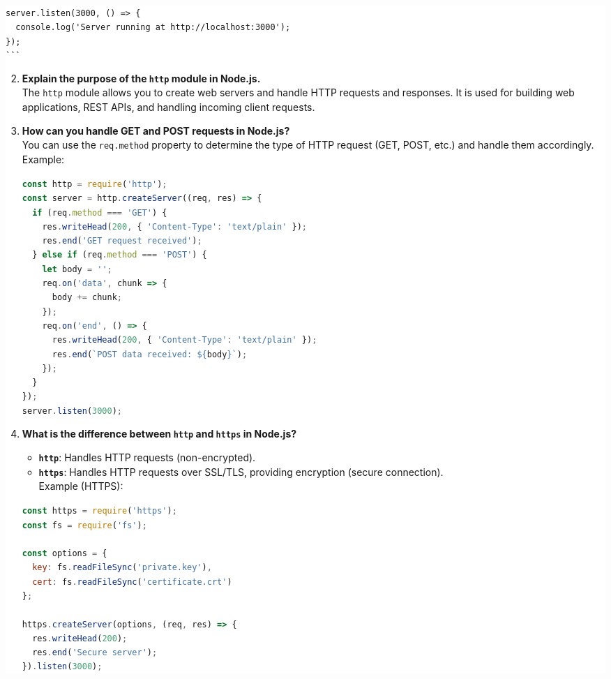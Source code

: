     server.listen(3000, () => {
      console.log('Server running at http://localhost:3000');
    });
    ```
    
2. **Explain the purpose of the `http` module in Node.js.**  
    The `http` module allows you to create web servers and handle HTTP requests and responses. It is used for building web applications, REST APIs, and handling incoming client requests.
    
3. **How can you handle GET and POST requests in Node.js?**  
    You can use the `req.method` property to determine the type of HTTP request (GET, POST, etc.) and handle them accordingly.  
    Example:
    
    ```javascript
    const http = require('http');
    const server = http.createServer((req, res) => {
      if (req.method === 'GET') {
        res.writeHead(200, { 'Content-Type': 'text/plain' });
        res.end('GET request received');
      } else if (req.method === 'POST') {
        let body = '';
        req.on('data', chunk => {
          body += chunk;
        });
        req.on('end', () => {
          res.writeHead(200, { 'Content-Type': 'text/plain' });
          res.end(`POST data received: ${body}`);
        });
      }
    });
    server.listen(3000);
    ```
    
4. **What is the difference between `http` and `https` in Node.js?**
    
    - **`http`**: Handles HTTP requests (non-encrypted).
    - **`https`**: Handles HTTP requests over SSL/TLS, providing encryption (secure connection).  
        Example (HTTPS):
    
    ```javascript
    const https = require('https');
    const fs = require('fs');
    
    const options = {
      key: fs.readFileSync('private.key'),
      cert: fs.readFileSync('certificate.crt')
    };
    
    https.createServer(options, (req, res) => {
      res.writeHead(200);
      res.end('Secure server');
    }).listen(3000);
    ```
    